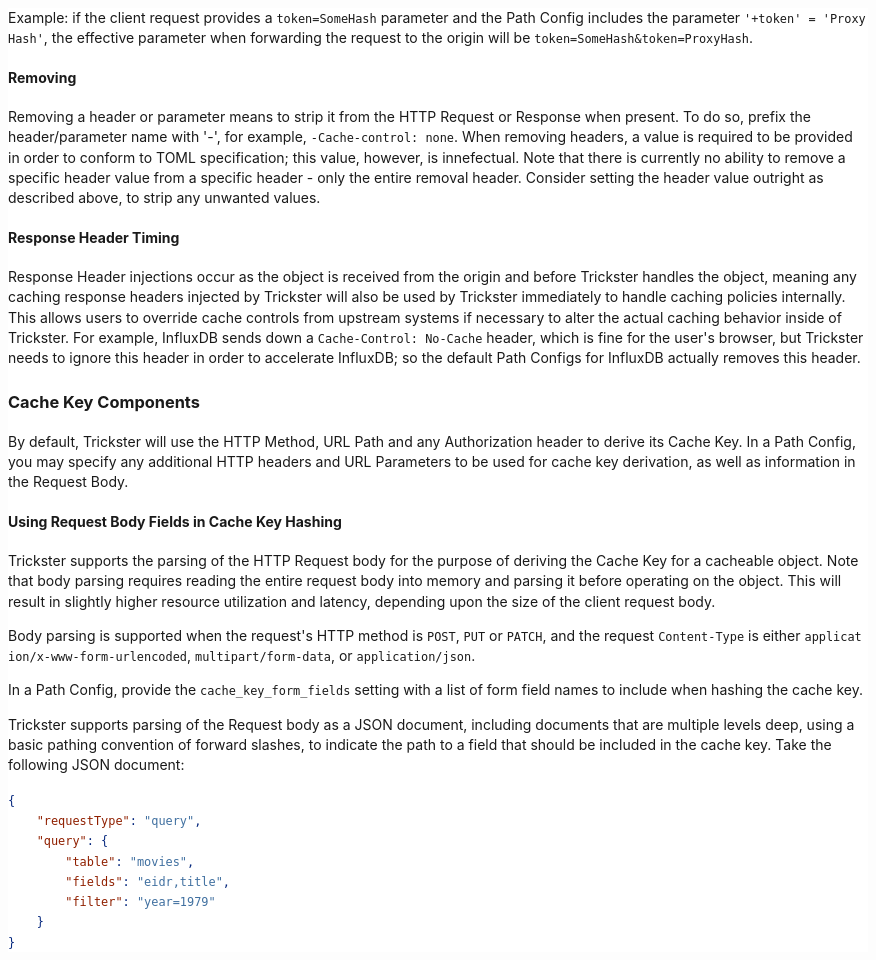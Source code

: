 Example: if the client request provides a `token=SomeHash` parameter and the Path Config includes the parameter `'+token' = 'ProxyHash'`, the effective parameter when forwarding the request to the origin will be `token=SomeHash&token=ProxyHash`.

#### Removing

Removing a header or parameter means to strip it from the HTTP Request or Response when present. To do so, prefix the header/parameter name with '-', for example, `-Cache-control: none`. When removing headers, a value is required to be provided in order to conform to TOML specification; this value, however, is innefectual. Note that there is currently no ability to remove a specific header value from a specific header - only the entire removal header. Consider setting the header value outright as described above, to strip any unwanted values.

#### Response Header Timing

Response Header injections occur as the object is received from the origin and before Trickster handles the object, meaning any caching response headers injected by Trickster will also be used by Trickster immediately to handle caching policies internally. This allows users to override cache controls from upstream systems if necessary to alter the actual caching behavior inside of Trickster. For example, InfluxDB sends down a `Cache-Control: No-Cache` header, which is fine for the user's browser, but Trickster needs to ignore this header in order to accelerate InfluxDB; so the default Path Configs for InfluxDB actually removes this header.

### Cache Key Components

By default, Trickster will use the HTTP Method, URL Path and any Authorization header to derive its Cache Key. In a Path Config, you may specify any additional HTTP headers and URL Parameters to be used for cache key derivation, as well as information in the Request Body.

#### Using Request Body Fields in Cache Key Hashing

Trickster supports the parsing of the HTTP Request body for the purpose of deriving the Cache Key for a cacheable object. Note that body parsing requires reading the entire request body into memory and parsing it before operating on the object. This will result in slightly higher resource utilization and latency, depending upon the size of the client request body.

 Body parsing is supported when the request's HTTP method is `POST`, `PUT` or `PATCH`, and the request `Content-Type` is either `application/x-www-form-urlencoded`, `multipart/form-data`, or `application/json`.

In a Path Config, provide the `cache_key_form_fields` setting with a list of form field names to include when hashing the cache key.

Trickster supports parsing of the Request body as a JSON document, including documents that are multiple levels deep, using a basic pathing convention of forward slashes, to indicate the path to a field that should be included in the cache key. Take the following JSON document:

```json
{
    "requestType": "query",
    "query": {
        "table": "movies",
        "fields": "eidr,title",
        "filter": "year=1979"
    }
}
```
